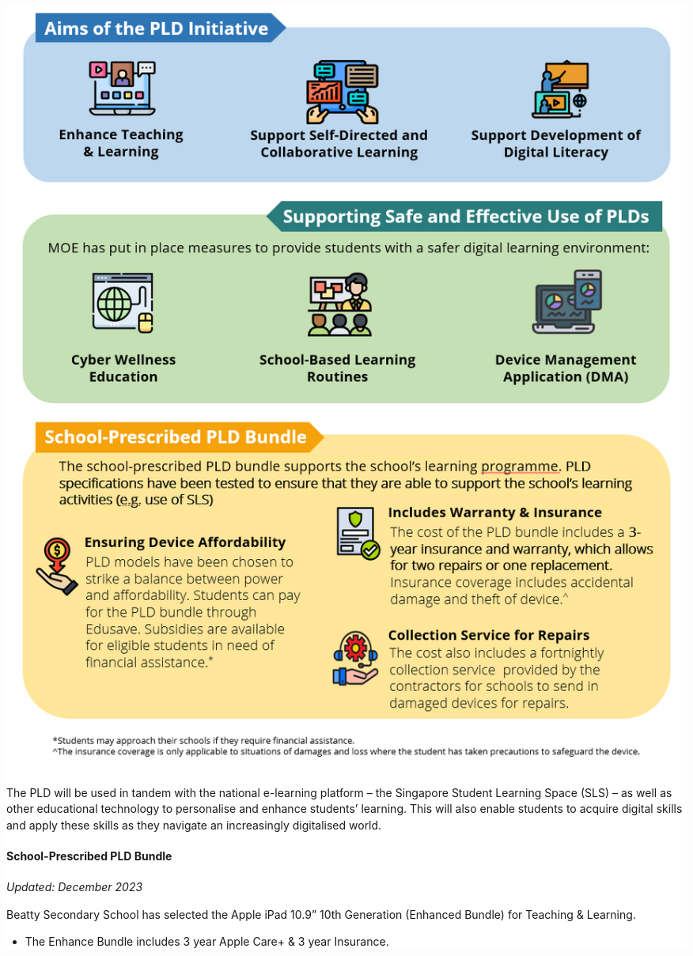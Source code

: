 <img style="width: 100%" height="auto" width="100%" alt="PLD Info" src="/images/PLD_Info.png">
</div>
<p>The PLD will be used in tandem with the national e-learning platform –
the Singapore Student Learning Space (SLS) – as well as other educational
technology to personalise and enhance students’ learning. This will also
enable students to acquire digital skills and apply these skills as they
navigate an increasingly digitalised world.</p>
<h4><strong>School-Prescribed PLD Bundle</strong></h4>
<p><em>Updated: December 2023</em>
</p>
<p>Beatty Secondary School has selected the Apple iPad 10.9” 10th Generation
(Enhanced Bundle) for Teaching &amp; Learning.</p>
<ul data-tight="true" class="tight">
<li>
<p>The Enhance Bundle includes 3 year Apple Care+ &amp; 3 year Insurance.</p>